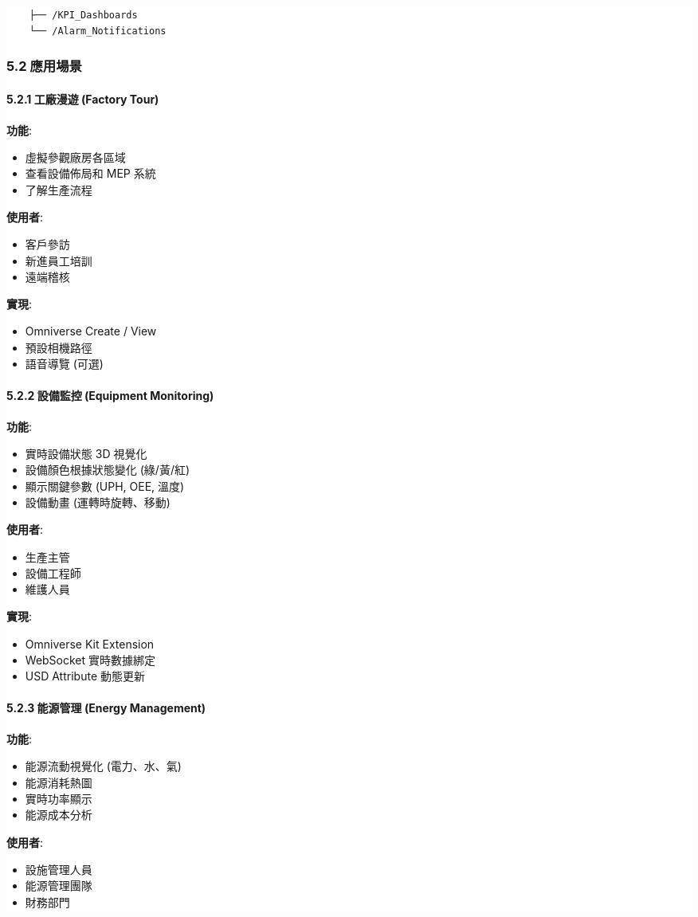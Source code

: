 ```
    ├── /KPI_Dashboards
    └── /Alarm_Notifications
```

### 5.2 應用場景

#### 5.2.1 工廠漫遊 (Factory Tour)

**功能**:
- 虛擬參觀廠房各區域
- 查看設備佈局和 MEP 系統
- 了解生產流程

**使用者**:
- 客戶參訪
- 新進員工培訓
- 遠端稽核

**實現**:
- Omniverse Create / View
- 預設相機路徑
- 語音導覽 (可選)

#### 5.2.2 設備監控 (Equipment Monitoring)

**功能**:
- 實時設備狀態 3D 視覺化
- 設備顏色根據狀態變化 (綠/黃/紅)
- 顯示關鍵參數 (UPH, OEE, 溫度)
- 設備動畫 (運轉時旋轉、移動)

**使用者**:
- 生產主管
- 設備工程師
- 維護人員

**實現**:
- Omniverse Kit Extension
- WebSocket 實時數據綁定
- USD Attribute 動態更新

#### 5.2.3 能源管理 (Energy Management)

**功能**:
- 能源流動視覺化 (電力、水、氣)
- 能源消耗熱圖
- 實時功率顯示
- 能源成本分析

**使用者**:
- 設施管理人員
- 能源管理團隊
- 財務部門
